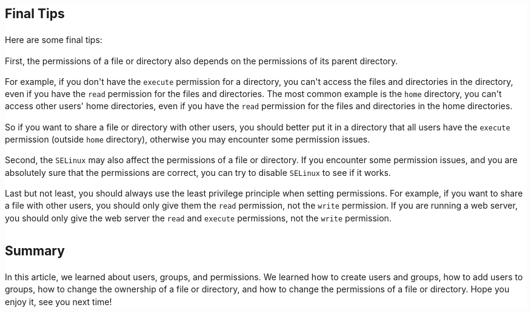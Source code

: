 ## Final Tips

Here are some final tips:

First, the permissions of a file or directory also depends on the permissions of its parent directory.

For example, if you don't have the `execute` permission for a directory, you can't access the files and directories in the directory, even if you have the `read` permission for the files and directories. The most common example is the `home` directory, you can't access other users' home directories, even if you have the `read` permission for the files and directories in the home directories.

So if you want to share a file or directory with other users, you should better put it in a directory that all users have the `execute` permission (outside `home` directory), otherwise you may encounter some permission issues.

Second, the `SELinux` may also affect the permissions of a file or directory. If you encounter some permission issues, and you are absolutely sure that the permissions are correct, you can try to disable `SELinux` to see if it works.

Last but not least, you should always use the least privilege principle when setting permissions. For example, if you want to share a file with other users, you should only give them the `read` permission, not the `write` permission. If you are running a web server, you should only give the web server the `read` and `execute` permissions, not the `write` permission.

## Summary

In this article, we learned about users, groups, and permissions. We learned how to create users and groups, how to add users to groups, how to change the ownership of a file or directory, and how to change the permissions of a file or directory. Hope you enjoy it, see you next time!
